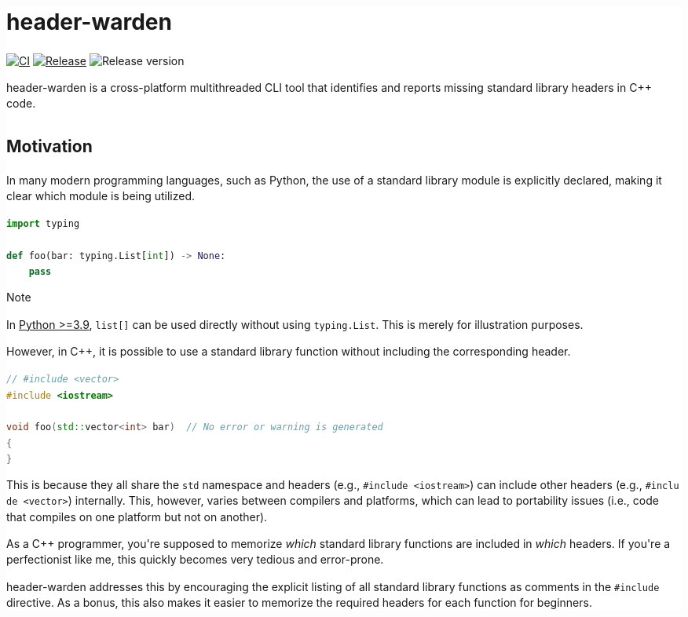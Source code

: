 # header-warden

[![CI](https://github.com/ryouze/header-warden/actions/workflows/ci.yml/badge.svg)](https://github.com/ryouze/header-warden/actions/workflows/ci.yml)
[![Release](https://github.com/ryouze/header-warden/actions/workflows/release.yml/badge.svg)](https://github.com/ryouze/header-warden/actions/workflows/release.yml)
![Release version](https://img.shields.io/github/v/release/ryouze/header-warden)

header-warden is a cross-platform multithreaded CLI tool that identifies and reports missing standard library headers in C++ code.


## Motivation

In many modern programming languages, such as Python, the use of a standard library module is explicitly declared, making it clear which module is being utilized.

```python
import typing

def foo(bar: typing.List[int]) -> None:
    pass
```

> [!NOTE]
> In [Python >=3.9](https://docs.python.org/3/whatsnew/3.9.html#type-hinting-generics-in-standard-collections), `list[]` can be used directly without using `typing.List`. This is merely for illustration purposes.


However, in C++, it is possible to use a standard library function without including the corresponding header.

```c++
// #include <vector>
#include <iostream>

void foo(std::vector<int> bar)  // No error or warning is generated
{
}
```

This is because they all share the `std` namespace and headers (e.g., `#include <iostream>`) can include other headers (e.g., `#include <vector>`) internally. This, however, varies between compilers and platforms, which can lead to portability issues (i.e., code that compiles on one platform but not on another).

As a C++ programmer, you're supposed to memorize *which* standard library functions are included in *which* headers. If you're a perfectionist like me, this quickly becomes very tedious and error-prone.

header-warden addresses this by encouraging the explicit listing of all standard library functions as comments in the `#include` directive. As a bonus, this also makes it easier to memorize the required headers for each function for beginners.

